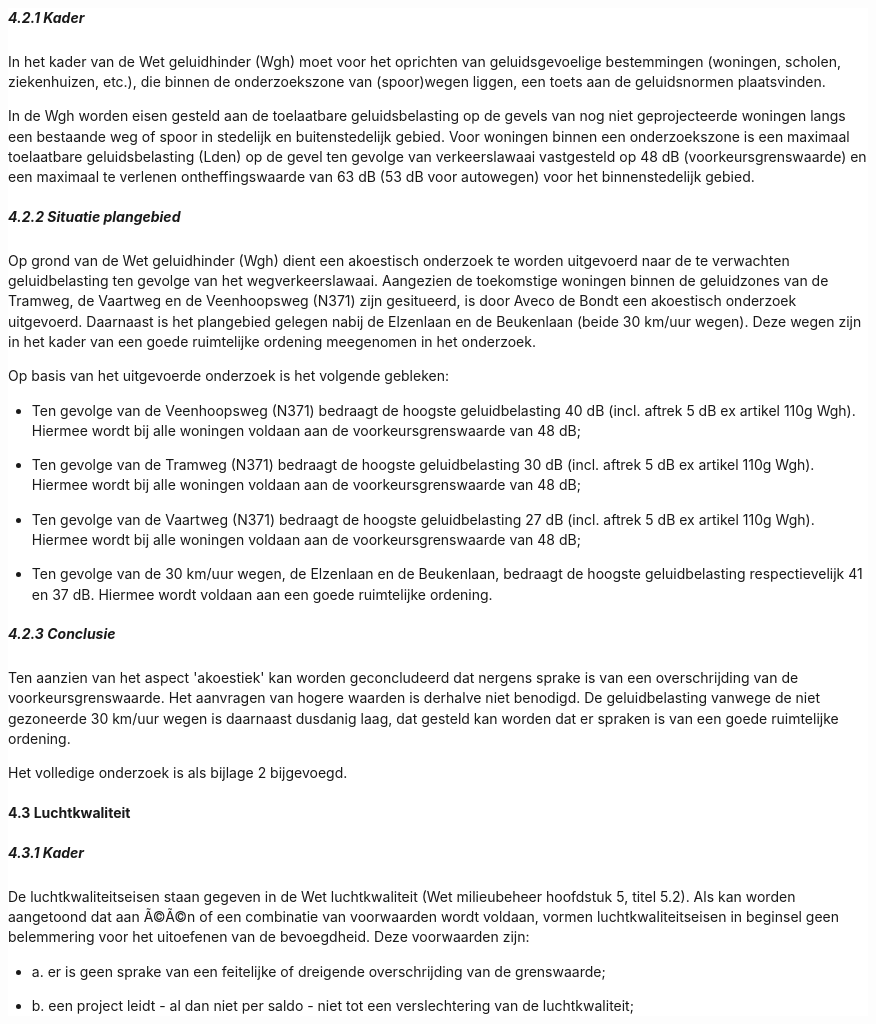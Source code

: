 ##### 4\.2\.1 Kader

In het kader van de Wet geluidhinder (Wgh) moet voor het oprichten van geluidsgevoelige bestemmingen (woningen, scholen, ziekenhuizen, etc.), die binnen de onderzoekszone van (spoor)wegen liggen, een toets aan de geluidsnormen plaatsvinden.

In de Wgh worden eisen gesteld aan de toelaatbare geluidsbelasting op de gevels van nog niet geprojecteerde woningen langs een bestaande weg of spoor in stedelijk en buitenstedelijk gebied. Voor woningen binnen een onderzoekszone is een maximaal toelaatbare geluidsbelasting (Lden) op de gevel ten gevolge van verkeerslawaai vastgesteld op 48 dB (voorkeursgrenswaarde) en een maximaal te verlenen ontheffingswaarde van 63 dB (53 dB voor autowegen) voor het binnenstedelijk gebied.

##### 4\.2\.2 Situatie plangebied

Op grond van de Wet geluidhinder (Wgh) dient een akoestisch onderzoek te worden uitgevoerd naar de te verwachten geluidbelasting ten gevolge van het wegverkeerslawaai. Aangezien de toekomstige woningen binnen de geluidzones van de Tramweg, de Vaartweg en de Veenhoopsweg (N371\) zijn gesitueerd, is door Aveco de Bondt een akoestisch onderzoek uitgevoerd. Daarnaast is het plangebied gelegen nabij de Elzenlaan en de Beukenlaan (beide 30 km/uur wegen). Deze wegen zijn in het kader van een goede ruimtelijke ordening meegenomen in het onderzoek.

Op basis van het uitgevoerde onderzoek is het volgende gebleken:

* Ten gevolge van de Veenhoopsweg (N371\) bedraagt de hoogste geluidbelasting 40 dB (incl. aftrek 5 dB ex artikel 110g Wgh). Hiermee wordt bij alle woningen voldaan aan de voorkeursgrenswaarde van 48 dB;

* Ten gevolge van de Tramweg (N371\) bedraagt de hoogste geluidbelasting 30 dB (incl. aftrek 5 dB ex artikel 110g Wgh). Hiermee wordt bij alle woningen voldaan aan de voorkeursgrenswaarde van 48 dB;

* Ten gevolge van de Vaartweg (N371\) bedraagt de hoogste geluidbelasting 27 dB (incl. aftrek 5 dB ex artikel 110g Wgh). Hiermee wordt bij alle woningen voldaan aan de voorkeursgrenswaarde van 48 dB;

* Ten gevolge van de 30 km/uur wegen, de Elzenlaan en de Beukenlaan, bedraagt de hoogste geluidbelasting respectievelijk 41 en 37 dB. Hiermee wordt voldaan aan een goede ruimtelijke ordening.

##### 4\.2\.3 Conclusie

Ten aanzien van het aspect 'akoestiek' kan worden geconcludeerd dat nergens sprake is van een overschrijding van de voorkeursgrenswaarde. Het aanvragen van hogere waarden is derhalve niet benodigd. De geluidbelasting vanwege de niet gezoneerde 30 km/uur wegen is daarnaast dusdanig laag, dat gesteld kan worden dat er spraken is van een goede ruimtelijke ordening.

Het volledige onderzoek is als bijlage 2 bijgevoegd.

#### 4\.3 Luchtkwaliteit

##### 4\.3\.1 Kader

De luchtkwaliteitseisen staan gegeven in de Wet luchtkwaliteit (Wet milieubeheer hoofdstuk 5, titel 5\.2\). Als kan worden aangetoond dat aan Ã©Ã©n of een combinatie van voorwaarden wordt voldaan, vormen luchtkwaliteitseisen in beginsel geen belemmering voor het uitoefenen van de bevoegdheid. Deze voorwaarden zijn:

* a. er is geen sprake van een feitelijke of dreigende overschrijding van de grenswaarde;

* b. een project leidt \- al dan niet per saldo \- niet tot een verslechtering van de luchtkwaliteit;
